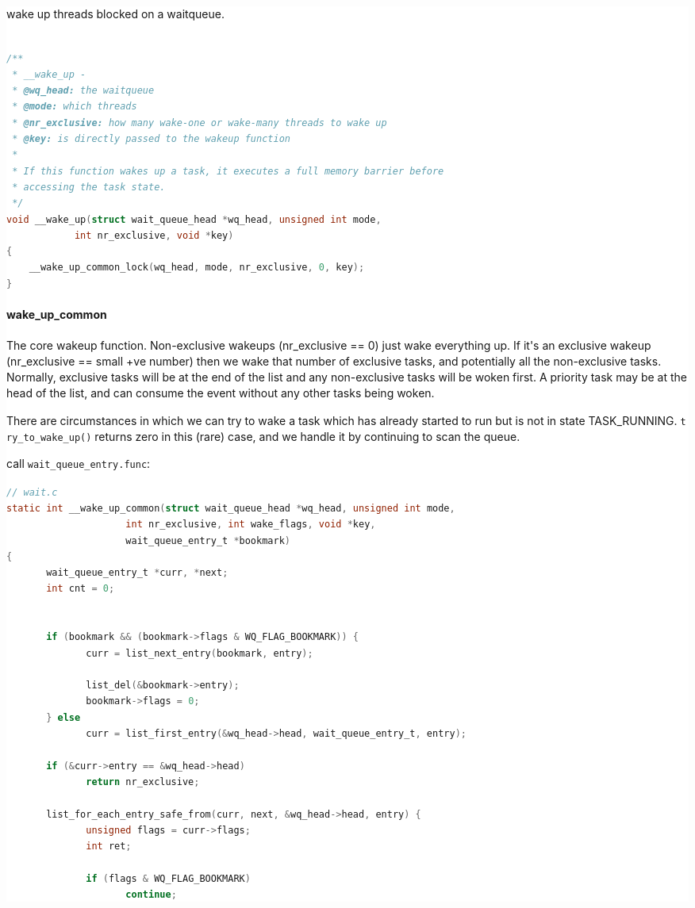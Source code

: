 wake up threads blocked on a waitqueue.

```c

/**
 * __wake_up - 
 * @wq_head: the waitqueue
 * @mode: which threads
 * @nr_exclusive: how many wake-one or wake-many threads to wake up
 * @key: is directly passed to the wakeup function
 *
 * If this function wakes up a task, it executes a full memory barrier before
 * accessing the task state.
 */
void __wake_up(struct wait_queue_head *wq_head, unsigned int mode,
			int nr_exclusive, void *key)
{
	__wake_up_common_lock(wq_head, mode, nr_exclusive, 0, key);
}
```

#### wake_up_common

The core wakeup function.
Non-exclusive wakeups (nr_exclusive == 0) just wake everything up.
If it's an exclusive wakeup (nr_exclusive == small +ve number) then we wake that number of exclusive tasks, and potentially all the non-exclusive tasks.
Normally, exclusive tasks will be at the end of the list and any non-exclusive tasks will be woken first.
A priority task may be at the head of the list, and can consume the event without any other tasks being woken.

There are circumstances in which we can try to wake a task which has already started to run but is not in state TASK_RUNNING. `try_to_wake_up()` returns zero in this (rare) case, and we handle it by continuing to scan the queue.

call `wait_queue_entry.func`:

```c
// wait.c
static int __wake_up_common(struct wait_queue_head *wq_head, unsigned int mode,
                     int nr_exclusive, int wake_flags, void *key,
                     wait_queue_entry_t *bookmark)
{
       wait_queue_entry_t *curr, *next;
       int cnt = 0;


       if (bookmark && (bookmark->flags & WQ_FLAG_BOOKMARK)) {
              curr = list_next_entry(bookmark, entry);

              list_del(&bookmark->entry);
              bookmark->flags = 0;
       } else
              curr = list_first_entry(&wq_head->head, wait_queue_entry_t, entry);

       if (&curr->entry == &wq_head->head)
              return nr_exclusive;

       list_for_each_entry_safe_from(curr, next, &wq_head->head, entry) {
              unsigned flags = curr->flags;
              int ret;

              if (flags & WQ_FLAG_BOOKMARK)
                     continue;

```